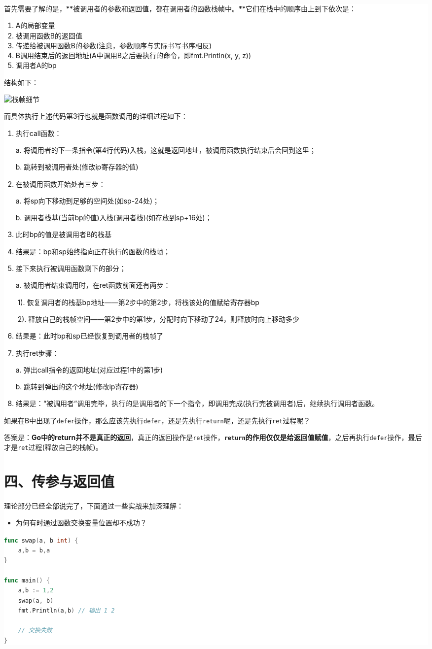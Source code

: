 首先需要了解的是，**被调用者的参数和返回值，都在调用者的函数栈帧中。**它们在栈中的顺序由上到下依次是：

1.  A的局部变量
2.  被调用函数B的返回值
3.  传递给被调用函数B的参数(注意，参数顺序与实际书写书序相反)
4.  B调用结束后的返回地址(A中调用B之后要执行的命令，即fmt.Println(x, y, z))
5.  调用者A的bp

结构如下：

![栈帧细节](https://pic.downk.cc/item/5f5f333b160a154a67dff3a1.png)

而具体执行上述代码第3行也就是函数调用的详细过程如下：

1.  执行call函数：

    a. 将调用者的下一条指令(第4行代码)入栈，这就是返回地址，被调用函数执行结束后会回到这里；

    b. 跳转到被调用者处(修改ip寄存器的值)

2.  在被调用函数开始处有三步：

    a. 将sp向下移动到足够的空间处(如sp-24处)；

    b. 调用者栈基(当前bp的值)入栈(调用者栈)(如存放到sp+16处)；

3.  此时bp的值是被调用者B的栈基

4.  结果是：bp和sp始终指向正在执行的函数的栈帧；

5.  接下来执行被调用函数剩下的部分；

    a. 被调用者结束调用时，在ret函数前面还有两步：

    ​	1). 恢复调用者的栈基bp地址——第2步中的第2步，将栈该处的值赋给寄存器bp

    ​	2). 释放自己的栈帧空间——第2步中的第1步，分配时向下移动了24，则释放时向上移动多少

6.  结果是：此时bp和sp已经恢复到调用者的栈帧了

7.  执行ret步骤：

    a. 弹出call指令的返回地址(对应过程1中的第1步)

    b. 跳转到弹出的这个地址(修改ip寄存器)

8.  结果是：“被调用者”调用完毕，执行的是调用者的下一个指令，即调用完成(执行完被调用者)后，继续执行调用者函数。

如果在B中出现了`defer`操作，那么应该先执行`defer`，还是先执行`return`呢，还是先执行`ret`过程呢？

答案是：**Go中的return并不是真正的返回**，真正的返回操作是`ret`操作，**`return`的作用仅仅是给返回值赋值**，之后再执行`defer`操作，最后才是`ret`过程(释放自己的栈帧)。

# 四、传参与返回值

理论部分已经全部说完了，下面通过一些实战来加深理解：

-   为何有时通过函数交换变量位置却不成功？

```go
func swap(a, b int) {
    a,b = b,a
}

func main() {
    a,b := 1,2
    swap(a, b)
    fmt.Println(a,b) // 输出 1 2
    
    // 交换失败
}
```
